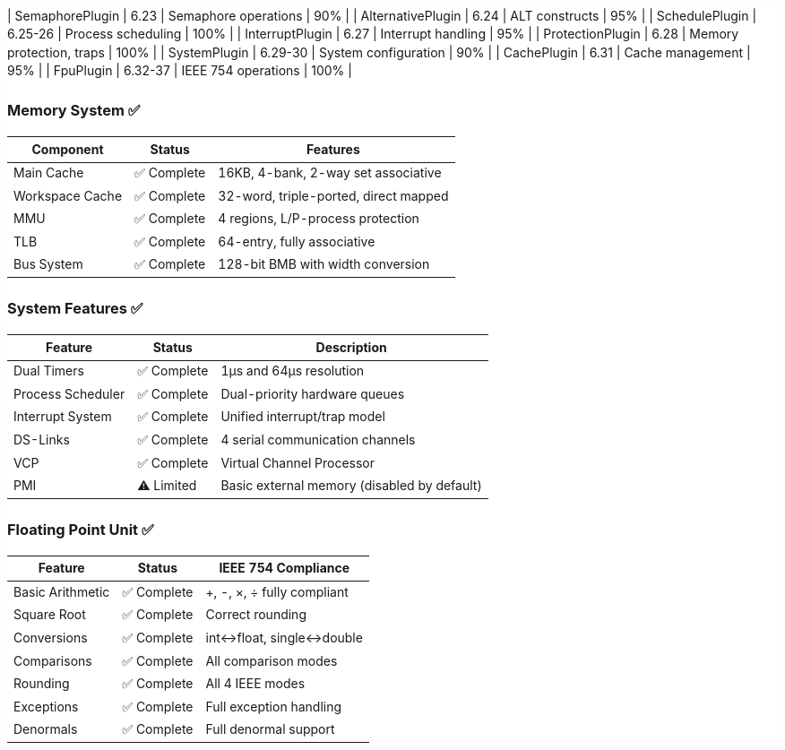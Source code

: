 | SemaphorePlugin | 6.23 | Semaphore operations | 90% |
| AlternativePlugin | 6.24 | ALT constructs | 95% |
| SchedulePlugin | 6.25-26 | Process scheduling | 100% |
| InterruptPlugin | 6.27 | Interrupt handling | 95% |
| ProtectionPlugin | 6.28 | Memory protection, traps | 100% |
| SystemPlugin | 6.29-30 | System configuration | 90% |
| CachePlugin | 6.31 | Cache management | 95% |
| FpuPlugin | 6.32-37 | IEEE 754 operations | 100% |

### Memory System ✅

| Component | Status | Features |
|-----------|--------|----------|
| Main Cache | ✅ Complete | 16KB, 4-bank, 2-way set associative |
| Workspace Cache | ✅ Complete | 32-word, triple-ported, direct mapped |
| MMU | ✅ Complete | 4 regions, L/P-process protection |
| TLB | ✅ Complete | 64-entry, fully associative |
| Bus System | ✅ Complete | 128-bit BMB with width conversion |

### System Features ✅

| Feature | Status | Description |
|---------|--------|-------------|
| Dual Timers | ✅ Complete | 1µs and 64µs resolution |
| Process Scheduler | ✅ Complete | Dual-priority hardware queues |
| Interrupt System | ✅ Complete | Unified interrupt/trap model |
| DS-Links | ✅ Complete | 4 serial communication channels |
| VCP | ✅ Complete | Virtual Channel Processor |
| PMI | ⚠️ Limited | Basic external memory (disabled by default) |

### Floating Point Unit ✅

| Feature | Status | IEEE 754 Compliance |
|---------|--------|-------------------|
| Basic Arithmetic | ✅ Complete | +, -, ×, ÷ fully compliant |
| Square Root | ✅ Complete | Correct rounding |
| Conversions | ✅ Complete | int↔float, single↔double |
| Comparisons | ✅ Complete | All comparison modes |
| Rounding | ✅ Complete | All 4 IEEE modes |
| Exceptions | ✅ Complete | Full exception handling |
| Denormals | ✅ Complete | Full denormal support |
